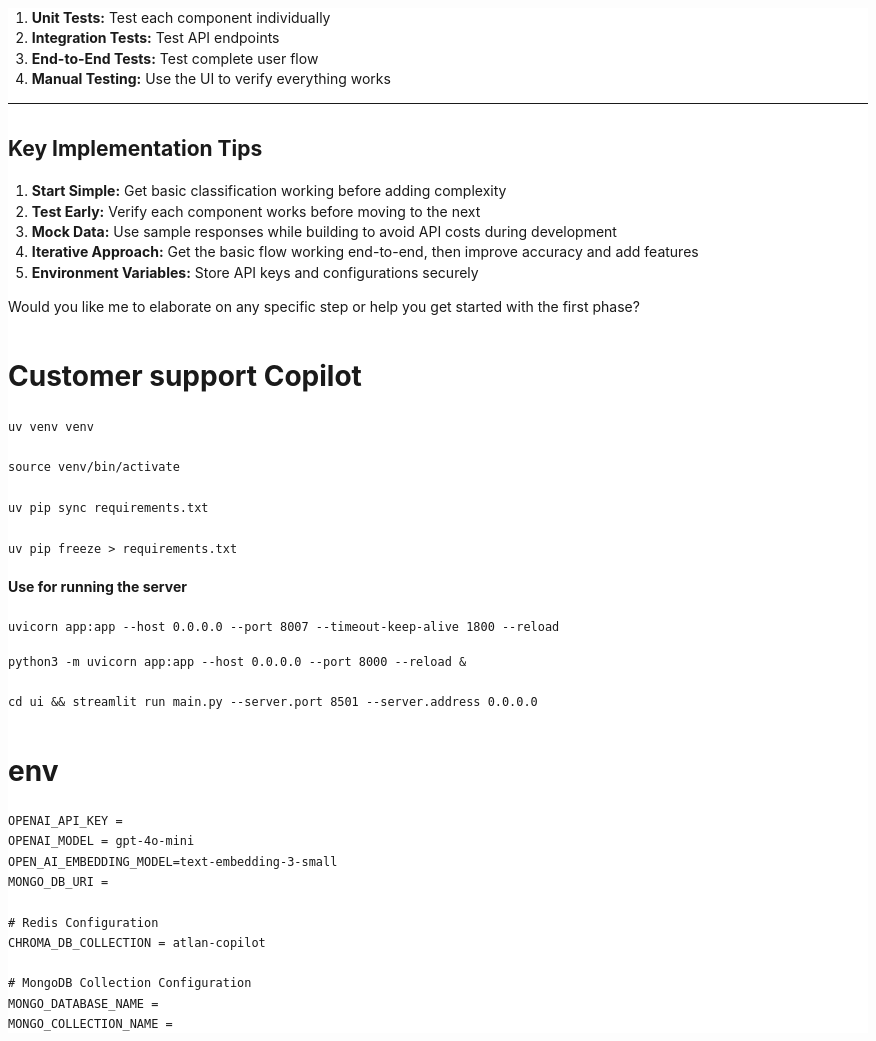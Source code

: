 1. **Unit Tests:** Test each component individually
2. **Integration Tests:** Test API endpoints
3. **End-to-End Tests:** Test complete user flow
4. **Manual Testing:** Use the UI to verify everything works

---

## Key Implementation Tips

1. **Start Simple:** Get basic classification working before adding complexity
2. **Test Early:** Verify each component works before moving to the next
3. **Mock Data:** Use sample responses while building to avoid API costs during development
4. **Iterative Approach:** Get the basic flow working end-to-end, then improve accuracy and add features
5. **Environment Variables:** Store API keys and configurations securely

Would you like me to elaborate on any specific step or help you get started with the first phase?



# Customer support Copilot

```
uv venv venv

source venv/bin/activate

uv pip sync requirements.txt

uv pip freeze > requirements.txt

```

#### Use for running the server
```
uvicorn app:app --host 0.0.0.0 --port 8007 --timeout-keep-alive 1800 --reload
```

```
python3 -m uvicorn app:app --host 0.0.0.0 --port 8000 --reload &

cd ui && streamlit run main.py --server.port 8501 --server.address 0.0.0.0
```


# env 

```
OPENAI_API_KEY = 
OPENAI_MODEL = gpt-4o-mini
OPEN_AI_EMBEDDING_MODEL=text-embedding-3-small
MONGO_DB_URI = 

# Redis Configuration
CHROMA_DB_COLLECTION = atlan-copilot

# MongoDB Collection Configuration
MONGO_DATABASE_NAME = 
MONGO_COLLECTION_NAME = 
```

